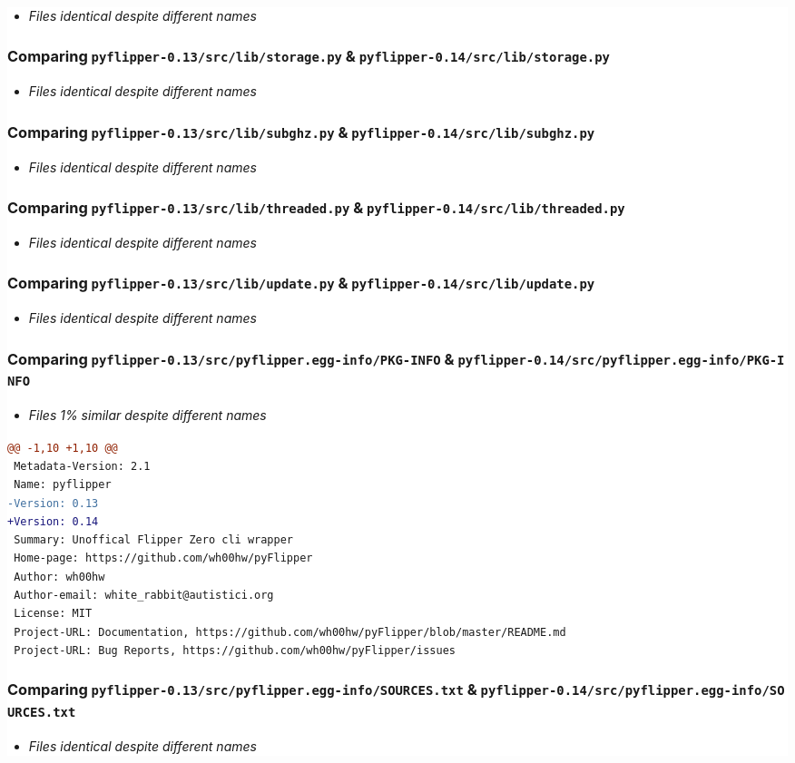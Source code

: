  * *Files identical despite different names*

### Comparing `pyflipper-0.13/src/lib/storage.py` & `pyflipper-0.14/src/lib/storage.py`

 * *Files identical despite different names*

### Comparing `pyflipper-0.13/src/lib/subghz.py` & `pyflipper-0.14/src/lib/subghz.py`

 * *Files identical despite different names*

### Comparing `pyflipper-0.13/src/lib/threaded.py` & `pyflipper-0.14/src/lib/threaded.py`

 * *Files identical despite different names*

### Comparing `pyflipper-0.13/src/lib/update.py` & `pyflipper-0.14/src/lib/update.py`

 * *Files identical despite different names*

### Comparing `pyflipper-0.13/src/pyflipper.egg-info/PKG-INFO` & `pyflipper-0.14/src/pyflipper.egg-info/PKG-INFO`

 * *Files 1% similar despite different names*

```diff
@@ -1,10 +1,10 @@
 Metadata-Version: 2.1
 Name: pyflipper
-Version: 0.13
+Version: 0.14
 Summary: Unoffical Flipper Zero cli wrapper
 Home-page: https://github.com/wh00hw/pyFlipper
 Author: wh00hw
 Author-email: white_rabbit@autistici.org
 License: MIT
 Project-URL: Documentation, https://github.com/wh00hw/pyFlipper/blob/master/README.md
 Project-URL: Bug Reports, https://github.com/wh00hw/pyFlipper/issues
```

### Comparing `pyflipper-0.13/src/pyflipper.egg-info/SOURCES.txt` & `pyflipper-0.14/src/pyflipper.egg-info/SOURCES.txt`

 * *Files identical despite different names*

